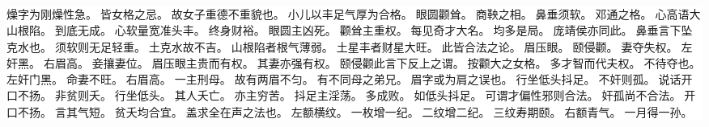 燥字为刚燥性急。
皆女格之忌。
故女子重德不重貌也。
小儿以丰足气厚为合格。
眼圆颧耸。
商鞅之相。
鼻垂须软。
邓通之格。
心高语大山根陷。
到底无成。
心软量宽准头丰。
终身财裕。
眼圆主凶死。
颧耸主重权。
每见奇才大名。
均多是局。
庞靖侯亦同此。
鼻垂言下坠克水也。
须软则无足轻重。
土克水故不吉。
山根陷者根气薄弱。
土星丰者财星大旺。
此皆合法之论。
眉压眼。
颐侵颧。
妻夺失权。
左奸黑。
右眉高。
妾攘妻位。
眉压眼主贵而有权。
其妻亦强有权。
颐侵颧此言下反上之谓。
按颧大之女格。
多才智而代夫权。
不待夺也。
左奸门黑。
命妻不旺。
右眉高。
一主刑母。
故有两眉不匀。
有不同母之弟兄。
眉字或为肩之误也。
行坐低头抖足。
不奸则孤。
说话开口不扬。
非贫则夭。
行坐低头。
其人夭亡。
亦主穷苦。
抖足主淫荡。
多成败。
如低头抖足。
可谓才偏性邪则合法。
奸孤尚不合法。
开口不扬。
言其气短。
贫夭均合宜。
盖求全在声之法也。
左额横纹。
一枚增一纪。
二纹增二纪。
三纹寿期颐。
右额青气。
一月得一孙。